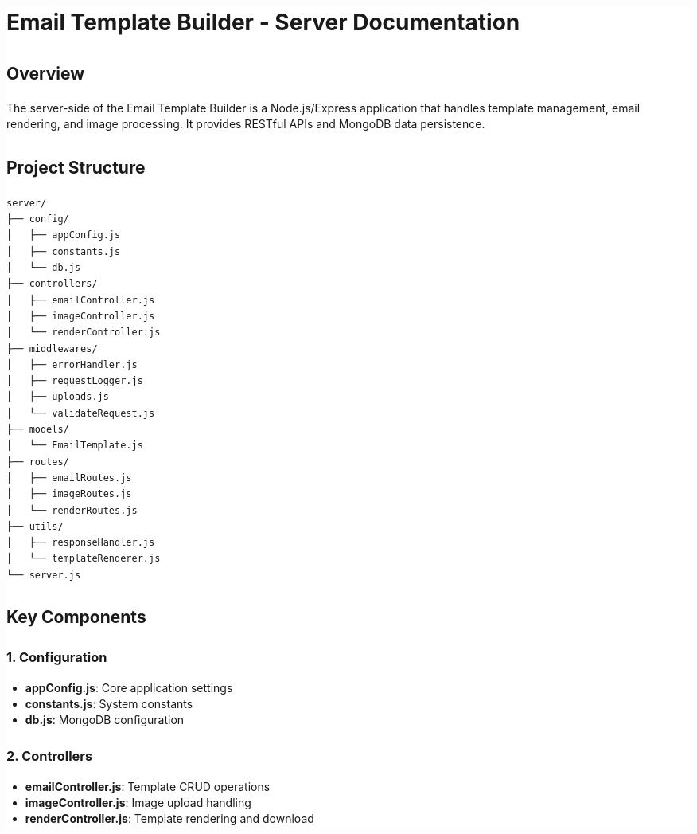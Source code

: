 # Email Template Builder - Server Documentation

## Overview
The server-side of the Email Template Builder is a Node.js/Express application that handles template management, email rendering, and image processing. It provides RESTful APIs and MongoDB data persistence.

## Project Structure

```
server/
├── config/
│   ├── appConfig.js
│   ├── constants.js
│   └── db.js
├── controllers/
│   ├── emailController.js
│   ├── imageController.js
│   └── renderController.js
├── middlewares/
│   ├── errorHandler.js
│   ├── requestLogger.js
│   ├── uploads.js
│   └── validateRequest.js
├── models/
│   └── EmailTemplate.js
├── routes/
│   ├── emailRoutes.js
│   ├── imageRoutes.js
│   └── renderRoutes.js
├── utils/
│   ├── responseHandler.js
│   └── templateRenderer.js
└── server.js
```

## Key Components

### 1. Configuration
- **appConfig.js**: Core application settings
- **constants.js**: System constants
- **db.js**: MongoDB configuration

### 2. Controllers
- **emailController.js**: Template CRUD operations
- **imageController.js**: Image upload handling
- **renderController.js**: Template rendering and download
